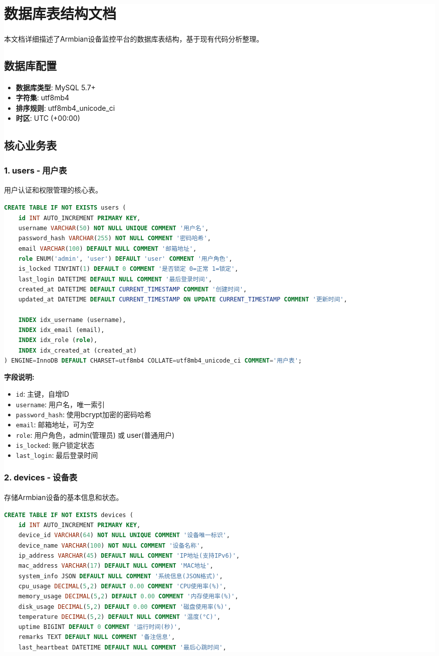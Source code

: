 # 数据库表结构文档

本文档详细描述了Armbian设备监控平台的数据库表结构，基于现有代码分析整理。

## 数据库配置

- **数据库类型**: MySQL 5.7+
- **字符集**: utf8mb4
- **排序规则**: utf8mb4_unicode_ci
- **时区**: UTC (+00:00)

## 核心业务表

### 1. users - 用户表

用户认证和权限管理的核心表。

```sql
CREATE TABLE IF NOT EXISTS users (
    id INT AUTO_INCREMENT PRIMARY KEY,
    username VARCHAR(50) NOT NULL UNIQUE COMMENT '用户名',
    password_hash VARCHAR(255) NOT NULL COMMENT '密码哈希',
    email VARCHAR(100) DEFAULT NULL COMMENT '邮箱地址',
    role ENUM('admin', 'user') DEFAULT 'user' COMMENT '用户角色',
    is_locked TINYINT(1) DEFAULT 0 COMMENT '是否锁定 0=正常 1=锁定',
    last_login DATETIME DEFAULT NULL COMMENT '最后登录时间',
    created_at DATETIME DEFAULT CURRENT_TIMESTAMP COMMENT '创建时间',
    updated_at DATETIME DEFAULT CURRENT_TIMESTAMP ON UPDATE CURRENT_TIMESTAMP COMMENT '更新时间',
    
    INDEX idx_username (username),
    INDEX idx_email (email),
    INDEX idx_role (role),
    INDEX idx_created_at (created_at)
) ENGINE=InnoDB DEFAULT CHARSET=utf8mb4 COLLATE=utf8mb4_unicode_ci COMMENT='用户表';
```

**字段说明:**
- `id`: 主键，自增ID
- `username`: 用户名，唯一索引
- `password_hash`: 使用bcrypt加密的密码哈希
- `email`: 邮箱地址，可为空
- `role`: 用户角色，admin(管理员) 或 user(普通用户)
- `is_locked`: 账户锁定状态
- `last_login`: 最后登录时间

### 2. devices - 设备表

存储Armbian设备的基本信息和状态。

```sql
CREATE TABLE IF NOT EXISTS devices (
    id INT AUTO_INCREMENT PRIMARY KEY,
    device_id VARCHAR(64) NOT NULL UNIQUE COMMENT '设备唯一标识',
    device_name VARCHAR(100) NOT NULL COMMENT '设备名称',
    ip_address VARCHAR(45) DEFAULT NULL COMMENT 'IP地址(支持IPv6)',
    mac_address VARCHAR(17) DEFAULT NULL COMMENT 'MAC地址',
    system_info JSON DEFAULT NULL COMMENT '系统信息(JSON格式)',
    cpu_usage DECIMAL(5,2) DEFAULT 0.00 COMMENT 'CPU使用率(%)',
    memory_usage DECIMAL(5,2) DEFAULT 0.00 COMMENT '内存使用率(%)',
    disk_usage DECIMAL(5,2) DEFAULT 0.00 COMMENT '磁盘使用率(%)',
    temperature DECIMAL(5,2) DEFAULT NULL COMMENT '温度(°C)',
    uptime BIGINT DEFAULT 0 COMMENT '运行时间(秒)',
    remarks TEXT DEFAULT NULL COMMENT '备注信息',
    last_heartbeat DATETIME DEFAULT NULL COMMENT '最后心跳时间',
```